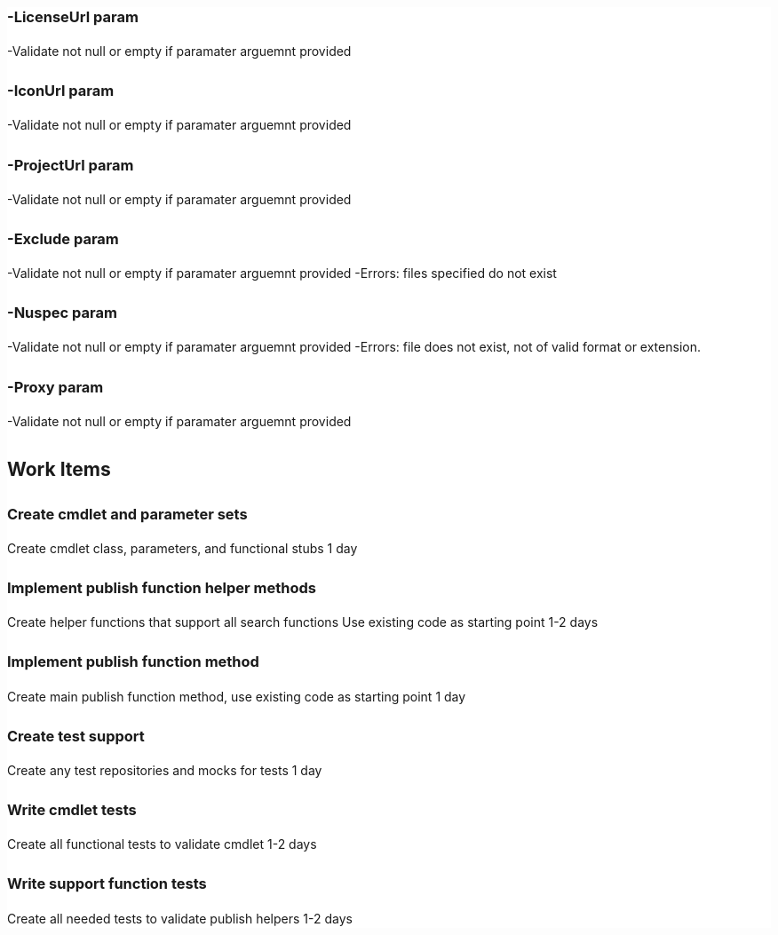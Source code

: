 ### -LicenseUrl param

-Validate not null or empty if paramater arguemnt provided

### -IconUrl param

-Validate not null or empty if paramater arguemnt provided

### -ProjectUrl param

-Validate not null or empty if paramater arguemnt provided

### -Exclude param

-Validate not null or empty if paramater arguemnt provided
-Errors: files specified do not exist

### -Nuspec param

-Validate not null or empty if paramater arguemnt provided
-Errors: file does not exist, not of valid format or extension.

### -Proxy param

-Validate not null or empty if paramater arguemnt provided

## Work Items

### Create cmdlet and parameter sets

Create cmdlet class, parameters, and functional stubs
1 day

### Implement publish function helper methods

Create helper functions that support all search functions
Use existing code as starting point
1-2 days

### Implement publish function method

Create main publish function method, use existing code as starting point
1 day

### Create test support

Create any test repositories and mocks for tests
1 day

### Write cmdlet tests

Create all functional tests to validate cmdlet
1-2 days

### Write support function tests

Create all needed tests to validate publish helpers
1-2 days
